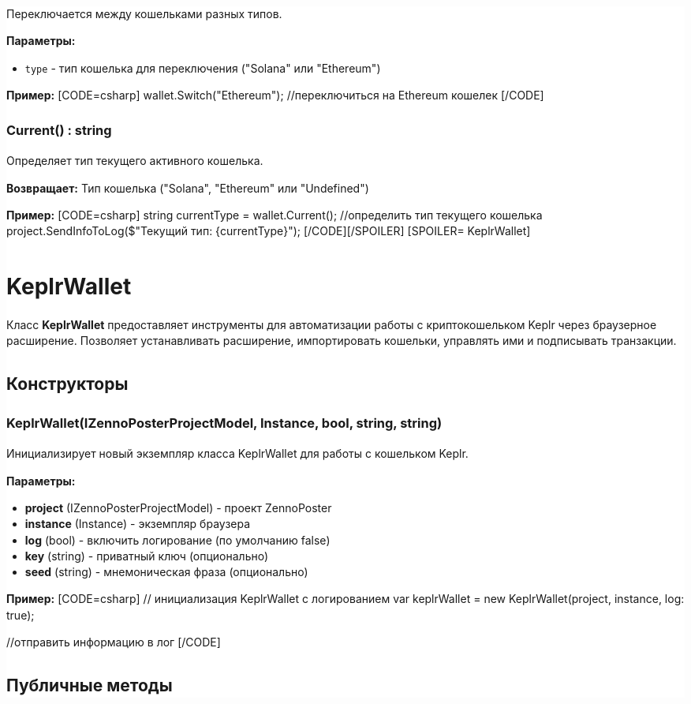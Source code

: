 Переключается между кошельками разных типов.

**Параметры:**
- `type` - тип кошелька для переключения ("Solana" или "Ethereum")

**Пример:**
[CODE=csharp]
wallet.Switch("Ethereum");
//переключиться на Ethereum кошелек
[/CODE]

### Current() : string

Определяет тип текущего активного кошелька.

**Возвращает:** Тип кошелька ("Solana", "Ethereum" или "Undefined")

**Пример:**
[CODE=csharp]
string currentType = wallet.Current();
//определить тип текущего кошелька
project.SendInfoToLog($"Текущий тип: {currentType}");
[/CODE][/SPOILER]
[SPOILER= KeplrWallet]

# KeplrWallet

Класс **KeplrWallet** предоставляет инструменты для автоматизации работы с криптокошельком Keplr через браузерное расширение. Позволяет устанавливать расширение, импортировать кошельки, управлять ими и подписывать транзакции.

## Конструкторы

### KeplrWallet(IZennoPosterProjectModel, Instance, bool, string, string)
Инициализирует новый экземпляр класса KeplrWallet для работы с кошельком Keplr.

**Параметры:**
- **project** (IZennoPosterProjectModel) - проект ZennoPoster
- **instance** (Instance) - экземпляр браузера  
- **log** (bool) - включить логирование (по умолчанию false)
- **key** (string) - приватный ключ (опционально)
- **seed** (string) - мнемоническая фраза (опционально)

**Пример:**
[CODE=csharp]
// инициализация KeplrWallet с логированием
var keplrWallet = new KeplrWallet(project, instance, log: true);

//отправить информацию в лог
[/CODE]

## Публичные методы
